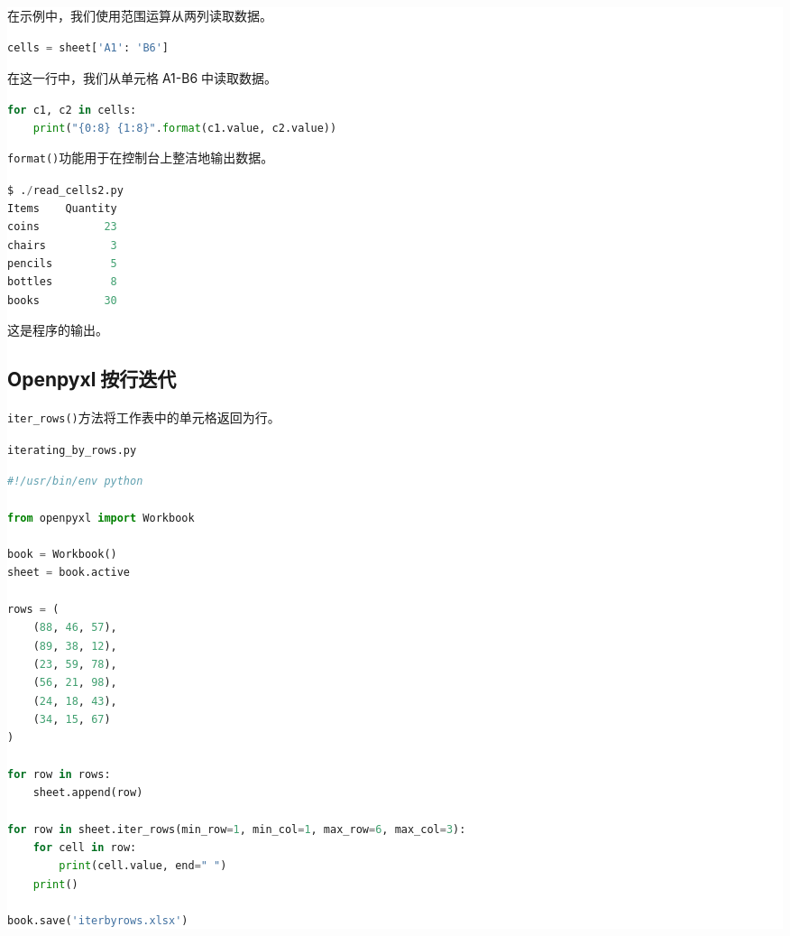 在示例中，我们使用范围运算从两列读取数据。

```py
cells = sheet['A1': 'B6']

```

在这一行中，我们从单元格 A1-B6 中读取数据。

```py
for c1, c2 in cells:
    print("{0:8} {1:8}".format(c1.value, c2.value))

```

`format()`功能用于在控制台上整洁地输出数据。

```py
$ ./read_cells2.py 
Items    Quantity
coins          23
chairs          3
pencils         5
bottles         8
books          30

```

这是程序的输出。

## Openpyxl 按行迭代

`iter_rows()`方法将工作表中的单元格返回为行。

`iterating_by_rows.py`

```py
#!/usr/bin/env python

from openpyxl import Workbook

book = Workbook()
sheet = book.active

rows = (
    (88, 46, 57),
    (89, 38, 12),
    (23, 59, 78),
    (56, 21, 98),
    (24, 18, 43),
    (34, 15, 67)
)

for row in rows:
    sheet.append(row)

for row in sheet.iter_rows(min_row=1, min_col=1, max_row=6, max_col=3):
    for cell in row:
        print(cell.value, end=" ")
    print()    

book.save('iterbyrows.xlsx')

```
